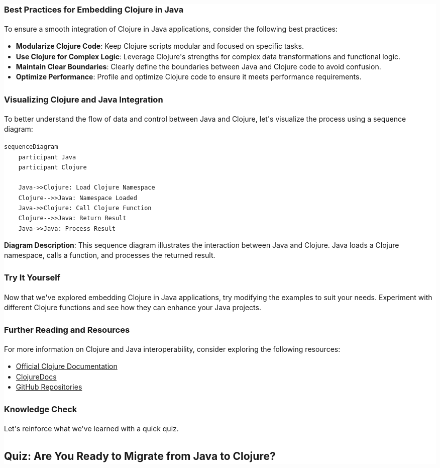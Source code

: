 ### Best Practices for Embedding Clojure in Java

To ensure a smooth integration of Clojure in Java applications, consider the following best practices:

- **Modularize Clojure Code**: Keep Clojure scripts modular and focused on specific tasks.
- **Use Clojure for Complex Logic**: Leverage Clojure's strengths for complex data transformations and functional logic.
- **Maintain Clear Boundaries**: Clearly define the boundaries between Java and Clojure code to avoid confusion.
- **Optimize Performance**: Profile and optimize Clojure code to ensure it meets performance requirements.

### Visualizing Clojure and Java Integration

To better understand the flow of data and control between Java and Clojure, let's visualize the process using a sequence diagram:

```mermaid
sequenceDiagram
    participant Java
    participant Clojure

    Java->>Clojure: Load Clojure Namespace
    Clojure-->>Java: Namespace Loaded
    Java->>Clojure: Call Clojure Function
    Clojure-->>Java: Return Result
    Java->>Java: Process Result
```

**Diagram Description**: This sequence diagram illustrates the interaction between Java and Clojure. Java loads a Clojure namespace, calls a function, and processes the returned result.

### Try It Yourself

Now that we've explored embedding Clojure in Java applications, try modifying the examples to suit your needs. Experiment with different Clojure functions and see how they can enhance your Java projects.

### Further Reading and Resources

For more information on Clojure and Java interoperability, consider exploring the following resources:

- [Official Clojure Documentation](https://clojure.org/)
- [ClojureDocs](https://clojuredocs.org/)
- [GitHub Repositories](https://github.com/clojure)

### Knowledge Check

Let's reinforce what we've learned with a quick quiz.

## **Quiz: Are You Ready to Migrate from Java to Clojure?**
